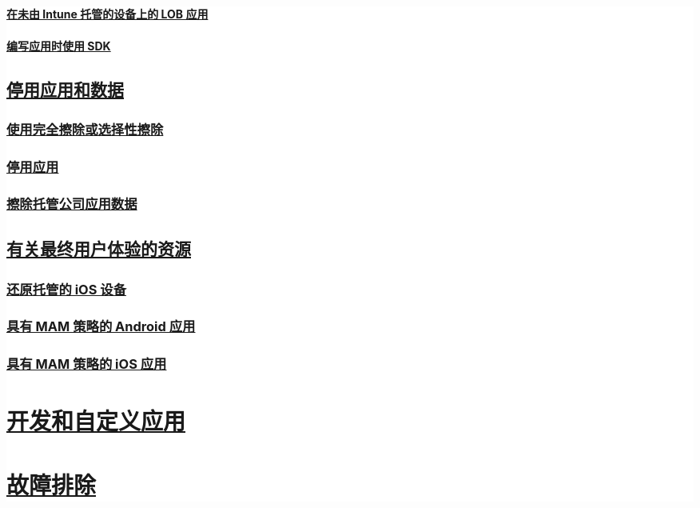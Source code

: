 #### <a name="lob-apps-on-devices-not-managed-by-intuneprotect-line-of-business-apps-and-data-on-devices-not-enrolled-in-microsoft-intunemd"></a>[在未由 Intune 托管的设备上的 LOB 应用](protect-line-of-business-apps-and-data-on-devices-not-enrolled-in-microsoft-intune.md)
#### <a name="use-the-sdk-when-you-write-an-appuse-the-sdk-to-enable-apps-for-mobile-application-managementmd"></a>[编写应用时使用 SDK](use-the-sdk-to-enable-apps-for-mobile-application-management.md)


## <a name="retire-apps-and-datause-remote-wipe-to-help-protect-data-using-microsoft-intunemd"></a>[停用应用和数据](use-remote-wipe-to-help-protect-data-using-microsoft-intune.md)
### <a name="use-full-or-selective-wipeuse-remote-wipe-to-help-protect-data-using-microsoft-intunemd"></a>[使用完全擦除或选择性擦除](use-remote-wipe-to-help-protect-data-using-microsoft-intune.md)
### <a name="retire-apps-retire-apps-using-microsoft-intunemd"></a>[停用应用](retire-apps-using-microsoft-intune.md)
### <a name="wipe-managed-company-app-datawipe-managed-company-app-data-with-microsoft-intunemd"></a>[擦除托管公司应用数据](Wipe-managed-company-app-data-with-microsoft-intune.md)

## <a name="resources-about-the-end-user-experiencehow-to-educate-your-end-users-about-microsoft-intunemd"></a>[有关最终用户体验的资源](how-to-educate-your-end-users-about-microsoft-intune.md)
### <a name="restore-managed-ios-devicesrestore-managed-ios-devices-from-backupmd"></a>[还原托管的 iOS 设备](restore-managed-ios-devices-from-backup.md)
### <a name="android-apps-with-mam-policiesuser-experience-for-mam-enabled-android-apps-with-microsoft-intunemd"></a>[具有 MAM 策略的 Android 应用](user-experience-for-mam-enabled-android-apps-with-microsoft-intune.md)
### <a name="ios-apps-with-mam-policiesuser-experience-for-mam-enabled-ios-apps-with-microsoft-intunemd"></a>[具有 MAM 策略的 iOS 应用](user-experience-for-mam-enabled-ios-apps-with-microsoft-intune.md)

# <a name="develop-and-customize-appsintunedevelopintune-app-sdk"></a>[开发和自定义应用](/intune/develop/intune-app-sdk)

# <a name="troubleshootintunetroubleshootgeneral-troubleshooting-tips-for-microsoft-intune"></a>[故障排除](/intune/troubleshoot/general-troubleshooting-tips-for-microsoft-intune)





